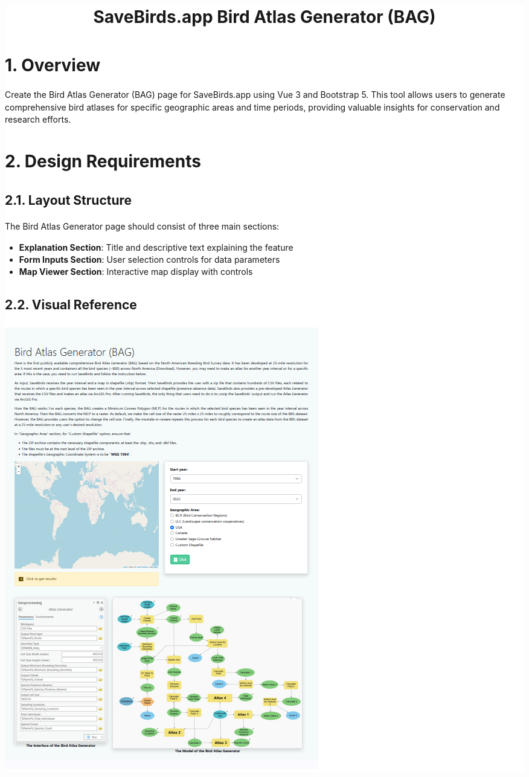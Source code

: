 <h1 align="center">SaveBirds.app Bird Atlas Generator (BAG)</h1>

# 1. Overview
Create the Bird Atlas Generator (BAG) page for SaveBirds.app using Vue 3 and Bootstrap 5. This tool allows users to generate comprehensive bird atlases for specific geographic areas and time periods, providing valuable insights for conservation and research efforts.

# 2. Design Requirements

## 2.1. Layout Structure
The Bird Atlas Generator page should consist of three main sections:
- **Explanation Section**: Title and descriptive text explaining the feature
- **Form Inputs Section**: User selection controls for data parameters
- **Map Viewer Section**: Interactive map display with controls

## 2.2. Visual Reference
![Bird Atlas Generator Design](images/4-Bird-Atlas-Generator-(BAG).png)